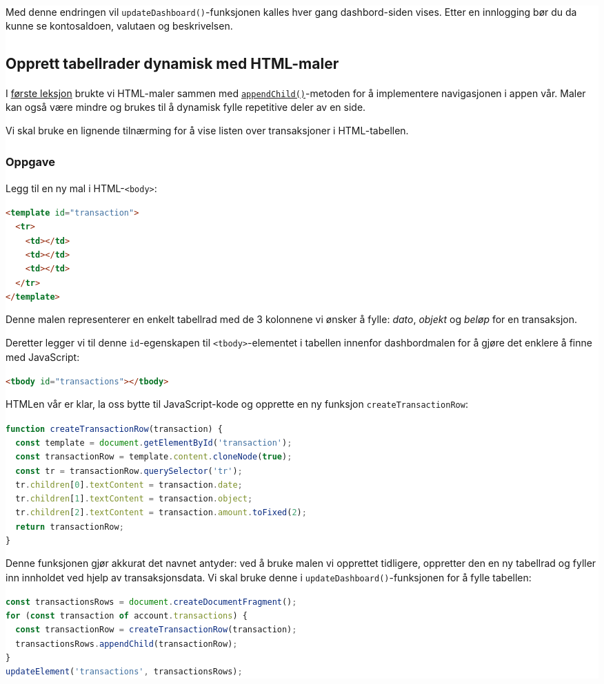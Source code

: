 Med denne endringen vil `updateDashboard()`-funksjonen kalles hver gang dashbord-siden vises. Etter en innlogging bør du da kunne se kontosaldoen, valutaen og beskrivelsen.

## Opprett tabellrader dynamisk med HTML-maler

I [første leksjon](../1-template-route/README.md) brukte vi HTML-maler sammen med [`appendChild()`](https://developer.mozilla.org/docs/Web/API/Node/appendChild)-metoden for å implementere navigasjonen i appen vår. Maler kan også være mindre og brukes til å dynamisk fylle repetitive deler av en side.

Vi skal bruke en lignende tilnærming for å vise listen over transaksjoner i HTML-tabellen.

### Oppgave

Legg til en ny mal i HTML-`<body>`:

```html
<template id="transaction">
  <tr>
    <td></td>
    <td></td>
    <td></td>
  </tr>
</template>
```

Denne malen representerer en enkelt tabellrad med de 3 kolonnene vi ønsker å fylle: *dato*, *objekt* og *beløp* for en transaksjon.

Deretter legger vi til denne `id`-egenskapen til `<tbody>`-elementet i tabellen innenfor dashbordmalen for å gjøre det enklere å finne med JavaScript:

```html
<tbody id="transactions"></tbody>
```

HTMLen vår er klar, la oss bytte til JavaScript-kode og opprette en ny funksjon `createTransactionRow`:

```js
function createTransactionRow(transaction) {
  const template = document.getElementById('transaction');
  const transactionRow = template.content.cloneNode(true);
  const tr = transactionRow.querySelector('tr');
  tr.children[0].textContent = transaction.date;
  tr.children[1].textContent = transaction.object;
  tr.children[2].textContent = transaction.amount.toFixed(2);
  return transactionRow;
}
```

Denne funksjonen gjør akkurat det navnet antyder: ved å bruke malen vi opprettet tidligere, oppretter den en ny tabellrad og fyller inn innholdet ved hjelp av transaksjonsdata. Vi skal bruke denne i `updateDashboard()`-funksjonen for å fylle tabellen:

```js
const transactionsRows = document.createDocumentFragment();
for (const transaction of account.transactions) {
  const transactionRow = createTransactionRow(transaction);
  transactionsRows.appendChild(transactionRow);
}
updateElement('transactions', transactionsRows);
```
